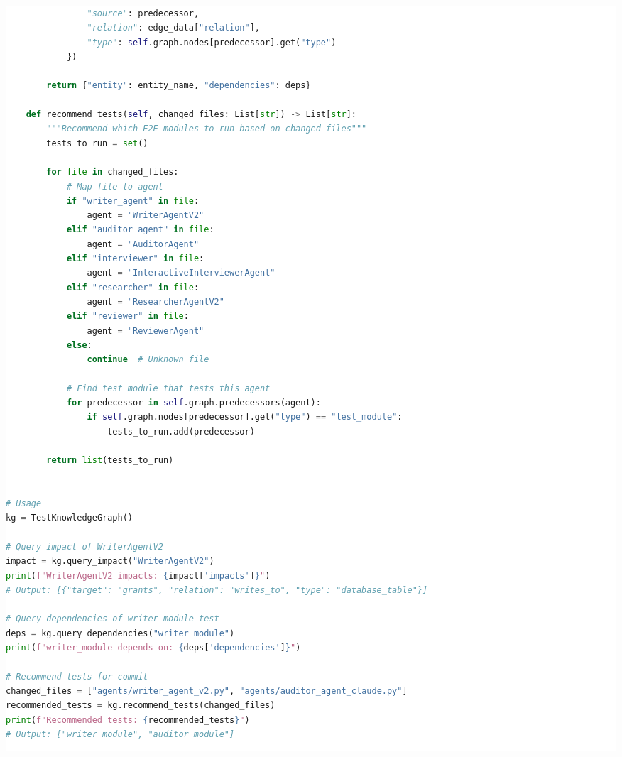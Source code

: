 ```python
                "source": predecessor,
                "relation": edge_data["relation"],
                "type": self.graph.nodes[predecessor].get("type")
            })

        return {"entity": entity_name, "dependencies": deps}

    def recommend_tests(self, changed_files: List[str]) -> List[str]:
        """Recommend which E2E modules to run based on changed files"""
        tests_to_run = set()

        for file in changed_files:
            # Map file to agent
            if "writer_agent" in file:
                agent = "WriterAgentV2"
            elif "auditor_agent" in file:
                agent = "AuditorAgent"
            elif "interviewer" in file:
                agent = "InteractiveInterviewerAgent"
            elif "researcher" in file:
                agent = "ResearcherAgentV2"
            elif "reviewer" in file:
                agent = "ReviewerAgent"
            else:
                continue  # Unknown file

            # Find test module that tests this agent
            for predecessor in self.graph.predecessors(agent):
                if self.graph.nodes[predecessor].get("type") == "test_module":
                    tests_to_run.add(predecessor)

        return list(tests_to_run)


# Usage
kg = TestKnowledgeGraph()

# Query impact of WriterAgentV2
impact = kg.query_impact("WriterAgentV2")
print(f"WriterAgentV2 impacts: {impact['impacts']}")
# Output: [{"target": "grants", "relation": "writes_to", "type": "database_table"}]

# Query dependencies of writer_module test
deps = kg.query_dependencies("writer_module")
print(f"writer_module depends on: {deps['dependencies']}")

# Recommend tests for commit
changed_files = ["agents/writer_agent_v2.py", "agents/auditor_agent_claude.py"]
recommended_tests = kg.recommend_tests(changed_files)
print(f"Recommended tests: {recommended_tests}")
# Output: ["writer_module", "auditor_module"]
```

---